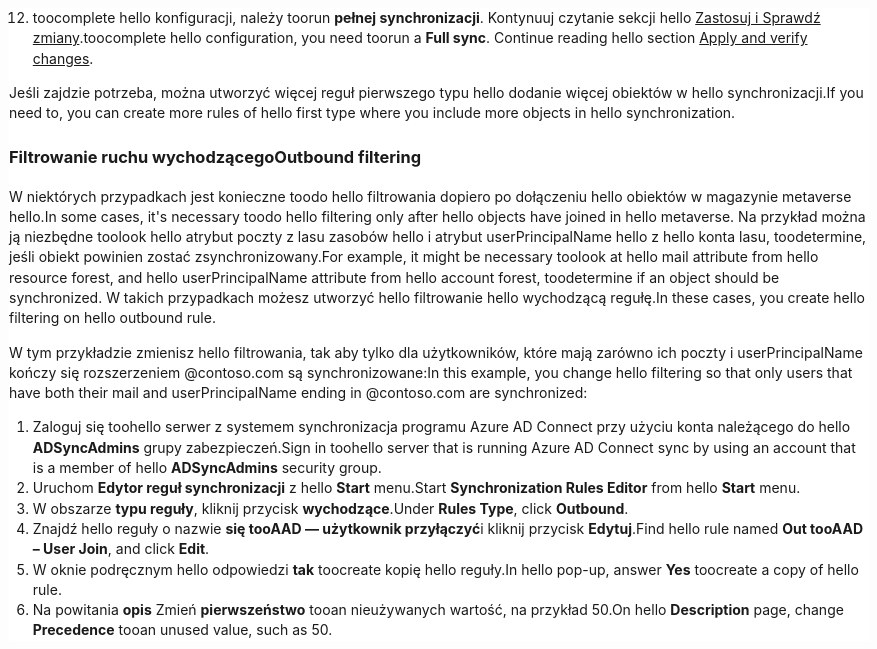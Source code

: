 12. <span data-ttu-id="302dc-362">toocomplete hello konfiguracji, należy toorun **pełnej synchronizacji**. Kontynuuj czytanie sekcji hello [Zastosuj i Sprawdź zmiany](#apply-and-verify-changes).</span><span class="sxs-lookup"><span data-stu-id="302dc-362">toocomplete hello configuration, you need toorun a **Full sync**. Continue reading hello section [Apply and verify changes](#apply-and-verify-changes).</span></span>

<span data-ttu-id="302dc-363">Jeśli zajdzie potrzeba, można utworzyć więcej reguł pierwszego typu hello dodanie więcej obiektów w hello synchronizacji.</span><span class="sxs-lookup"><span data-stu-id="302dc-363">If you need to, you can create more rules of hello first type where you include more objects in hello synchronization.</span></span>

### <a name="outbound-filtering"></a><span data-ttu-id="302dc-364">Filtrowanie ruchu wychodzącego</span><span class="sxs-lookup"><span data-stu-id="302dc-364">Outbound filtering</span></span>
<span data-ttu-id="302dc-365">W niektórych przypadkach jest konieczne toodo hello filtrowania dopiero po dołączeniu hello obiektów w magazynie metaverse hello.</span><span class="sxs-lookup"><span data-stu-id="302dc-365">In some cases, it's necessary toodo hello filtering only after hello objects have joined in hello metaverse.</span></span> <span data-ttu-id="302dc-366">Na przykład można ją niezbędne toolook hello atrybut poczty z lasu zasobów hello i atrybut userPrincipalName hello z hello konta lasu, toodetermine, jeśli obiekt powinien zostać zsynchronizowany.</span><span class="sxs-lookup"><span data-stu-id="302dc-366">For example, it might be necessary toolook at hello mail attribute from hello resource forest, and hello userPrincipalName attribute from hello account forest, toodetermine if an object should be synchronized.</span></span> <span data-ttu-id="302dc-367">W takich przypadkach możesz utworzyć hello filtrowanie hello wychodzącą regułę.</span><span class="sxs-lookup"><span data-stu-id="302dc-367">In these cases, you create hello filtering on hello outbound rule.</span></span>

<span data-ttu-id="302dc-368">W tym przykładzie zmienisz hello filtrowania, tak aby tylko dla użytkowników, które mają zarówno ich poczty i userPrincipalName kończy się rozszerzeniem @contoso.com są synchronizowane:</span><span class="sxs-lookup"><span data-stu-id="302dc-368">In this example, you change hello filtering so that only users that have both their mail and userPrincipalName ending in @contoso.com are synchronized:</span></span>

1. <span data-ttu-id="302dc-369">Zaloguj się toohello serwer z systemem synchronizacja programu Azure AD Connect przy użyciu konta należącego do hello **ADSyncAdmins** grupy zabezpieczeń.</span><span class="sxs-lookup"><span data-stu-id="302dc-369">Sign in toohello server that is running Azure AD Connect sync by using an account that is a member of hello **ADSyncAdmins** security group.</span></span>
2. <span data-ttu-id="302dc-370">Uruchom **Edytor reguł synchronizacji** z hello **Start** menu.</span><span class="sxs-lookup"><span data-stu-id="302dc-370">Start **Synchronization Rules Editor** from hello **Start** menu.</span></span>
3. <span data-ttu-id="302dc-371">W obszarze **typu reguły**, kliknij przycisk **wychodzące**.</span><span class="sxs-lookup"><span data-stu-id="302dc-371">Under **Rules Type**, click **Outbound**.</span></span>
4. <span data-ttu-id="302dc-372">Znajdź hello reguły o nazwie **się tooAAD — użytkownik przyłączyć**i kliknij przycisk **Edytuj**.</span><span class="sxs-lookup"><span data-stu-id="302dc-372">Find hello rule named **Out tooAAD – User Join**, and click **Edit**.</span></span>
5. <span data-ttu-id="302dc-373">W oknie podręcznym hello odpowiedzi **tak** toocreate kopię hello reguły.</span><span class="sxs-lookup"><span data-stu-id="302dc-373">In hello pop-up, answer **Yes** toocreate a copy of hello rule.</span></span>
6. <span data-ttu-id="302dc-374">Na powitania **opis** Zmień **pierwszeństwo** tooan nieużywanych wartość, na przykład 50.</span><span class="sxs-lookup"><span data-stu-id="302dc-374">On hello **Description** page, change **Precedence** tooan unused value, such as 50.</span></span>